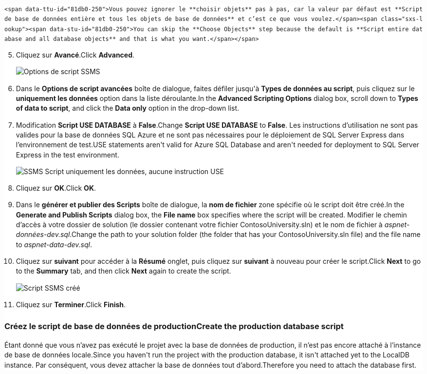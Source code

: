     <span data-ttu-id="81db0-250">Vous pouvez ignorer le **choisir objets** pas à pas, car la valeur par défaut est **Script de base de données entière et tous les objets de base de données** et c’est ce que vous voulez.</span><span class="sxs-lookup"><span data-stu-id="81db0-250">You can skip the **Choose Objects** step because the default is **Script entire database and all database objects** and that is what you want.</span></span>
5. <span data-ttu-id="81db0-251">Cliquez sur **Avancé**.</span><span class="sxs-lookup"><span data-stu-id="81db0-251">Click **Advanced**.</span></span>

    ![Options de script SSMS](preparing-databases/_static/image12.png)
6. <span data-ttu-id="81db0-253">Dans le **Options de script avancées** boîte de dialogue, faites défiler jusqu'à **Types de données au script**, puis cliquez sur le **uniquement les données** option dans la liste déroulante.</span><span class="sxs-lookup"><span data-stu-id="81db0-253">In the **Advanced Scripting Options** dialog box, scroll down to **Types of data to script**, and click the **Data only** option in the drop-down list.</span></span>
7. <span data-ttu-id="81db0-254">Modification **Script USE DATABASE** à **False**.</span><span class="sxs-lookup"><span data-stu-id="81db0-254">Change **Script USE DATABASE** to **False**.</span></span> <span data-ttu-id="81db0-255">Les instructions d’utilisation ne sont pas valides pour la base de données SQL Azure et ne sont pas nécessaires pour le déploiement de SQL Server Express dans l’environnement de test.</span><span class="sxs-lookup"><span data-stu-id="81db0-255">USE statements aren't valid for Azure SQL Database and aren't needed for deployment to SQL Server Express in the test environment.</span></span>

    ![SSMS Script uniquement les données, aucune instruction USE](preparing-databases/_static/image13.png)
8. <span data-ttu-id="81db0-257">Cliquez sur **OK**.</span><span class="sxs-lookup"><span data-stu-id="81db0-257">Click **OK**.</span></span>
9. <span data-ttu-id="81db0-258">Dans le **générer et publier des Scripts** boîte de dialogue, la **nom de fichier** zone spécifie où le script doit être créé.</span><span class="sxs-lookup"><span data-stu-id="81db0-258">In the **Generate and Publish Scripts** dialog box, the **File name** box specifies where the script will be created.</span></span> <span data-ttu-id="81db0-259">Modifier le chemin d’accès à votre dossier de solution (le dossier contenant votre fichier ContosoUniversity.sln) et le nom de fichier à *aspnet-données-dev.sql*.</span><span class="sxs-lookup"><span data-stu-id="81db0-259">Change the path to your solution folder (the folder that has your ContosoUniversity.sln file) and the file name to *aspnet-data-dev.sql*.</span></span>
10. <span data-ttu-id="81db0-260">Cliquez sur **suivant** pour accéder à la **Résumé** onglet, puis cliquez sur **suivant** à nouveau pour créer le script.</span><span class="sxs-lookup"><span data-stu-id="81db0-260">Click **Next** to go to the **Summary** tab, and then click **Next** again to create the script.</span></span>

    ![Script SSMS créé](preparing-databases/_static/image14.png)
11. <span data-ttu-id="81db0-262">Cliquez sur **Terminer**.</span><span class="sxs-lookup"><span data-stu-id="81db0-262">Click **Finish**.</span></span>

### <a name="create-the-production-database-script"></a><span data-ttu-id="81db0-263">Créez le script de base de données de production</span><span class="sxs-lookup"><span data-stu-id="81db0-263">Create the production database script</span></span>

<span data-ttu-id="81db0-264">Étant donné que vous n’avez pas exécuté le projet avec la base de données de production, il n’est pas encore attaché à l’instance de base de données locale.</span><span class="sxs-lookup"><span data-stu-id="81db0-264">Since you haven't run the project with the production database, it isn't attached yet to the LocalDB instance.</span></span> <span data-ttu-id="81db0-265">Par conséquent, vous devez attacher la base de données tout d’abord.</span><span class="sxs-lookup"><span data-stu-id="81db0-265">Therefore you need to attach the database first.</span></span>
